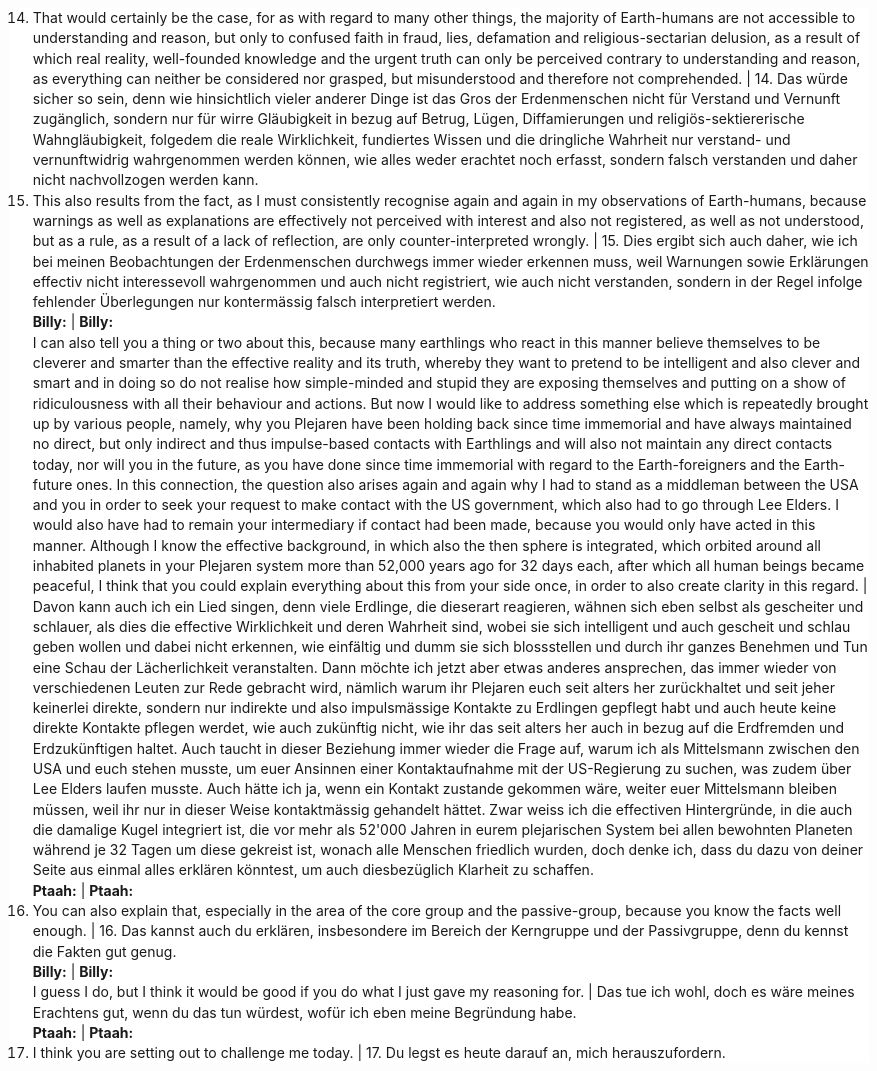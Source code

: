 14. That would certainly be the case, for as with regard to many other things, the majority of Earth-humans are not accessible to understanding and reason, but only to confused faith in fraud, lies, defamation and religious-sectarian delusion, as a result of which real reality, well-founded knowledge and the urgent truth can only be perceived contrary to understanding and reason, as everything can neither be considered nor grasped, but misunderstood and therefore not comprehended.  | 14. Das würde sicher so sein, denn wie hinsichtlich vieler anderer Dinge ist das Gros der Erdenmenschen nicht für Verstand und Vernunft zugänglich, sondern nur für wirre Gläubigkeit in bezug auf Betrug, Lügen, Diffamierungen und religiös-sektiererische Wahngläubigkeit, folgedem die reale Wirklichkeit, fundiertes Wissen und die dringliche Wahrheit nur verstand- und vernunftwidrig wahrgenommen werden können, wie alles weder erachtet noch erfasst, sondern falsch verstanden und daher nicht nachvollzogen werden kann.   
15. This also results from the fact, as I must consistently recognise again and again in my observations of Earth-humans, because warnings as well as explanations are effectively not perceived with interest and also not registered, as well as not understood, but as a rule, as a result of a lack of reflection, are only counter-interpreted wrongly.  | 15. Dies ergibt sich auch daher, wie ich bei meinen Beobachtungen der Erdenmenschen durchwegs immer wieder erkennen muss, weil Warnungen sowie Erklärungen effectiv nicht interessevoll wahrgenommen und auch nicht registriert, wie auch nicht verstanden, sondern in der Regel infolge fehlender Überlegungen nur kontermässig falsch interpretiert werden.   
**Billy:** | **Billy:**  
I can also tell you a thing or two about this, because many earthlings who react in this manner believe themselves to be cleverer and smarter than the effective reality and its truth, whereby they want to pretend to be intelligent and also clever and smart and in doing so do not realise how simple-minded and stupid they are exposing themselves and putting on a show of ridiculousness with all their behaviour and actions. But now I would like to address something else which is repeatedly brought up by various people, namely, why you Plejaren have been holding back since time immemorial and have always maintained no direct, but only indirect and thus impulse-based contacts with Earthlings and will also not maintain any direct contacts today, nor will you in the future, as you have done since time immemorial with regard to the Earth-foreigners and the Earth-future ones. In this connection, the question also arises again and again why I had to stand as a middleman between the USA and you in order to seek your request to make contact with the US government, which also had to go through Lee Elders. I would also have had to remain your intermediary if contact had been made, because you would only have acted in this manner. Although I know the effective background, in which also the then sphere is integrated, which orbited around all inhabited planets in your Plejaren system more than 52,000 years ago for 32 days each, after which all human beings became peaceful, I think that you could explain everything about this from your side once, in order to also create clarity in this regard.  | Davon kann auch ich ein Lied singen, denn viele Erdlinge, die dieserart reagieren, wähnen sich eben selbst als gescheiter und schlauer, als dies die effective Wirklichkeit und deren Wahrheit sind, wobei sie sich intelligent und auch gescheit und schlau geben wollen und dabei nicht erkennen, wie einfältig und dumm sie sich blossstellen und durch ihr ganzes Benehmen und Tun eine Schau der Lächerlichkeit veranstalten. Dann möchte ich jetzt aber etwas anderes ansprechen, das immer wieder von verschiedenen Leuten zur Rede gebracht wird, nämlich warum ihr Plejaren euch seit alters her zurückhaltet und seit jeher keinerlei direkte, sondern nur indirekte und also impulsmässige Kontakte zu Erdlingen gepflegt habt und auch heute keine direkte Kontakte pflegen werdet, wie auch zukünftig nicht, wie ihr das seit alters her auch in bezug auf die Erdfremden und Erdzukünftigen haltet. Auch taucht in dieser Beziehung immer wieder die Frage auf, warum ich als Mittelsmann zwischen den USA und euch stehen musste, um euer Ansinnen einer Kontaktaufnahme mit der US-Regierung zu suchen, was zudem über Lee Elders laufen musste. Auch hätte ich ja, wenn ein Kontakt zustande gekommen wäre, weiter euer Mittelsmann bleiben müssen, weil ihr nur in dieser Weise kontaktmässig gehandelt hättet. Zwar weiss ich die effectiven Hintergründe, in die auch die damalige Kugel integriert ist, die vor mehr als 52'000 Jahren in eurem plejarischen System bei allen bewohnten Planeten während je 32 Tagen um diese gekreist ist, wonach alle Menschen friedlich wurden, doch denke ich, dass du dazu von deiner Seite aus einmal alles erklären könntest, um auch diesbezüglich Klarheit zu schaffen.   
**Ptaah:** | **Ptaah:**  
16. You can also explain that, especially in the area of the core group and the passive-group, because you know the facts well enough.  | 16. Das kannst auch du erklären, insbesondere im Bereich der Kerngruppe und der Passivgruppe, denn du kennst die Fakten gut genug.   
**Billy:** | **Billy:**  
I guess I do, but I think it would be good if you do what I just gave my reasoning for.  | Das tue ich wohl, doch es wäre meines Erachtens gut, wenn du das tun würdest, wofür ich eben meine Begründung habe.   
**Ptaah:** | **Ptaah:**  
17. I think you are setting out to challenge me today.  | 17. Du legst es heute darauf an, mich herauszufordern.   